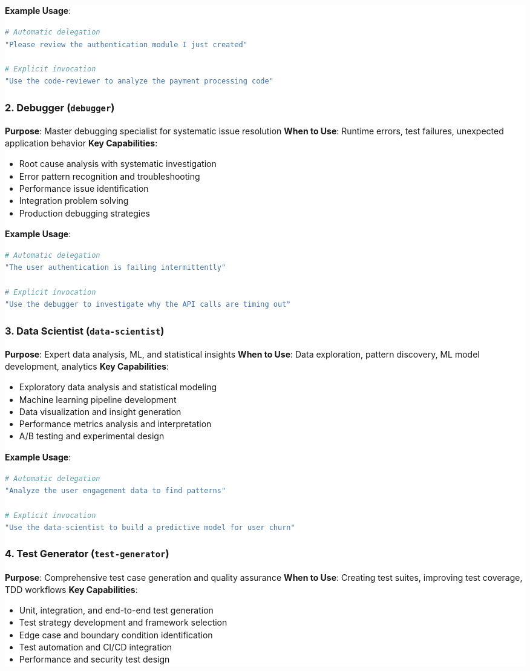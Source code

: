 **Example Usage**:
```bash
# Automatic delegation
"Please review the authentication module I just created"

# Explicit invocation
"Use the code-reviewer to analyze the payment processing code"
```

### 2. Debugger (`debugger`)
**Purpose**: Master debugging specialist for systematic issue resolution
**When to Use**: Runtime errors, test failures, unexpected application behavior
**Key Capabilities**:
- Root cause analysis with systematic investigation
- Error pattern recognition and troubleshooting
- Performance issue identification
- Integration problem solving
- Production debugging strategies

**Example Usage**:
```bash
# Automatic delegation
"The user authentication is failing intermittently"

# Explicit invocation
"Use the debugger to investigate why the API calls are timing out"
```

### 3. Data Scientist (`data-scientist`)
**Purpose**: Expert data analysis, ML, and statistical insights
**When to Use**: Data exploration, pattern discovery, ML model development, analytics
**Key Capabilities**:
- Exploratory data analysis and statistical modeling
- Machine learning pipeline development
- Data visualization and insight generation
- Performance metrics analysis and interpretation
- A/B testing and experimental design

**Example Usage**:
```bash
# Automatic delegation
"Analyze the user engagement data to find patterns"

# Explicit invocation
"Use the data-scientist to build a predictive model for user churn"
```

### 4. Test Generator (`test-generator`)
**Purpose**: Comprehensive test case generation and quality assurance
**When to Use**: Creating test suites, improving test coverage, TDD workflows
**Key Capabilities**:
- Unit, integration, and end-to-end test generation
- Test strategy development and framework selection
- Edge case and boundary condition identification
- Test automation and CI/CD integration
- Performance and security test design
